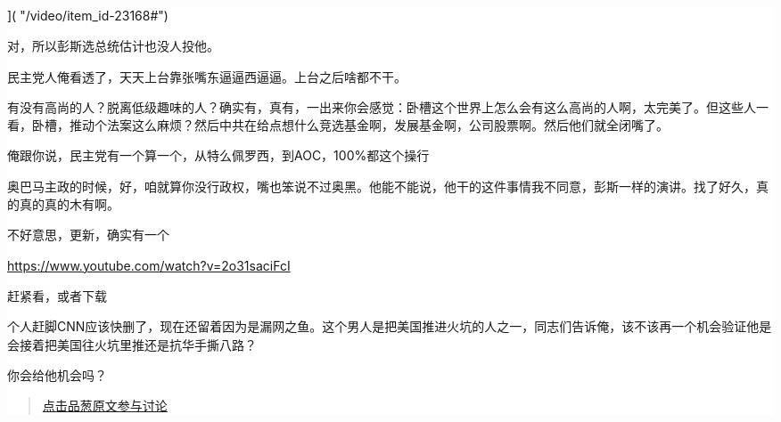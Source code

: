 ]( "/video/item_id-23168#")  
  
对，所以彭斯选总统估计也没人投他。  
  
民主党人俺看透了，天天上台靠张嘴东逼逼西逼逼。上台之后啥都不干。  
  
有没有高尚的人？脱离低级趣味的人？确实有，真有，一出来你会感觉：卧槽这个世界上怎么会有这么高尚的人啊，太完美了。但这些人一看，卧槽，推动个法案这么麻烦？然后中共在给点想什么竞选基金啊，发展基金啊，公司股票啊。然后他们就全闭嘴了。  
  
俺跟你说，民主党有一个算一个，从特么佩罗西，到AOC，100%都这个操行  
  
奥巴马主政的时候，好，咱就算你没行政权，嘴也笨说不过奥黑。他能不能说，他干的这件事情我不同意，彭斯一样的演讲。找了好久，真的真的真的木有啊。  
  
不好意思，更新，确实有一个  
  
https://www.youtube.com/watch?v=2o31saciFcI  
  
赶紧看，或者下载  
  
个人赶脚CNN应该快删了，现在还留着因为是漏网之鱼。这个男人是把美国推进火坑的人之一，同志们告诉俺，该不该再一个机会验证他是会接着把美国往火坑里推还是抗华手撕八路？  
  
你会给他机会吗？
        






> [点击品葱原文参与讨论](https://pincong.rocks/video/2559)

